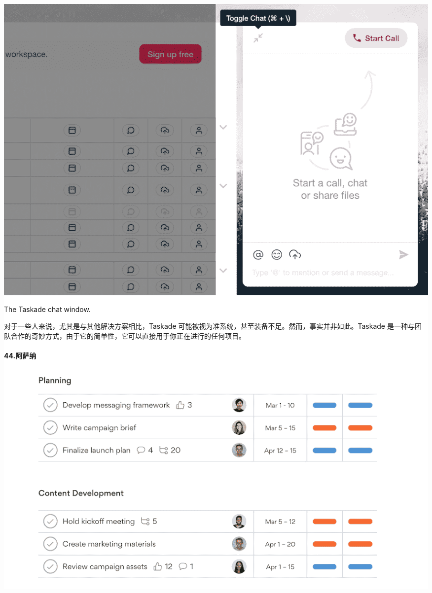 ![The Taskade chat window.](img/7f806371f351fb0be194e23bc3f04e79.png)

The Taskade chat window.



对于一些人来说，尤其是与其他解决方案相比，Taskade 可能被视为准系统，甚至装备不足。然而，事实并非如此。Taskade 是一种与团队合作的奇妙方式，由于它的简单性，它可以直接用于你正在进行的任何项目。

#### 44.阿萨纳

![The Asana homepage.](img/ee4a85fb57cc8130276adf3e7bce3b5d.png)
